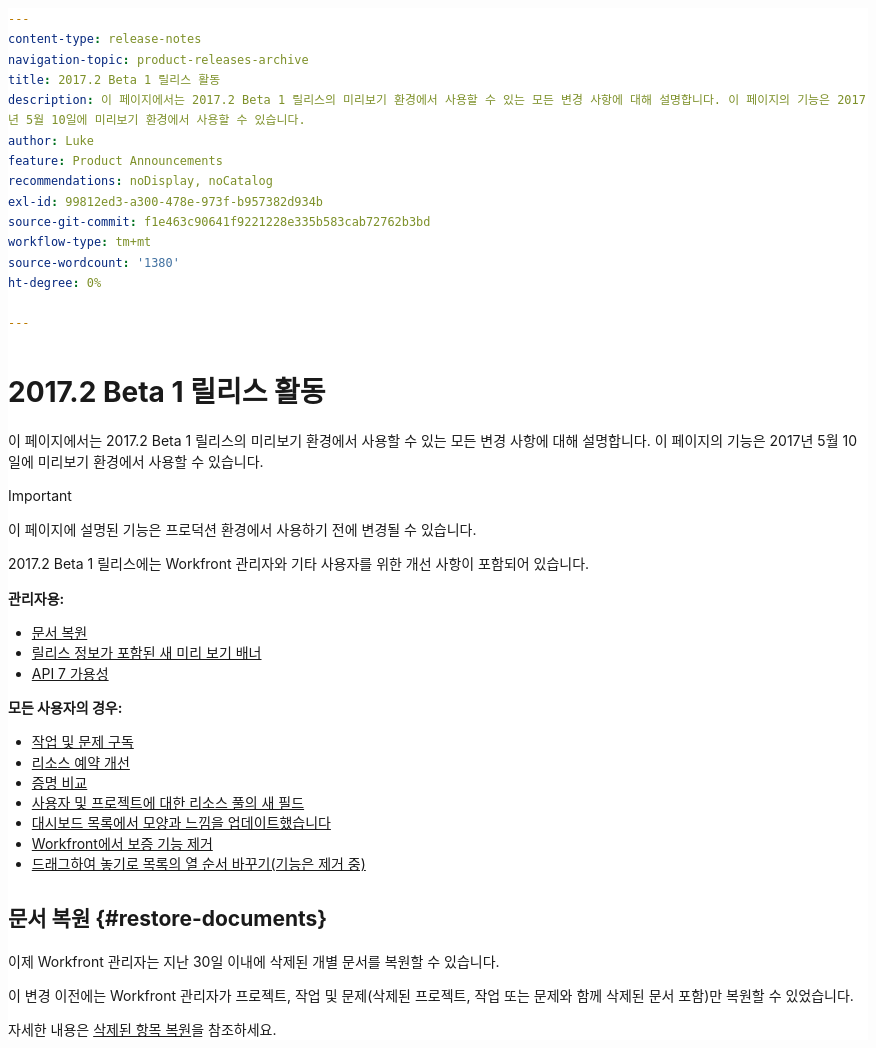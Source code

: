 ```yaml
---
content-type: release-notes
navigation-topic: product-releases-archive
title: 2017.2 Beta 1 릴리스 활동
description: 이 페이지에서는 2017.2 Beta 1 릴리스의 미리보기 환경에서 사용할 수 있는 모든 변경 사항에 대해 설명합니다. 이 페이지의 기능은 2017년 5월 10일에 미리보기 환경에서 사용할 수 있습니다.
author: Luke
feature: Product Announcements
recommendations: noDisplay, noCatalog
exl-id: 99812ed3-a300-478e-973f-b957382d934b
source-git-commit: f1e463c90641f9221228e335b583cab72762b3bd
workflow-type: tm+mt
source-wordcount: '1380'
ht-degree: 0%

---
```


# 2017.2 Beta 1 릴리스 활동

이 페이지에서는 2017.2 Beta 1 릴리스의 미리보기 환경에서 사용할 수 있는 모든 변경 사항에 대해 설명합니다. 이 페이지의 기능은 2017년 5월 10일에 미리보기 환경에서 사용할 수 있습니다.

>[!IMPORTANT]
>
>이 페이지에 설명된 기능은 프로덕션 환경에서 사용하기 전에 변경될 수 있습니다.

2017.2 Beta 1 릴리스에는 Workfront 관리자와 기타 사용자를 위한 개선 사항이 포함되어 있습니다.

**관리자용:**

* [문서 복원](#restore-documents)
* [릴리스 정보가 포함된 새 미리 보기 배너](#new-preview-banner-with-release-information) 
* [API 7 가용성](#api-7-availability)

**모든 사용자의 경우:**

* [작업 및 문제 구독](#subscribe-to-tasks-and-issues)
* [리소스 예약 개선](#resource-scheduling-improvements)
* [증명 비교](#compare-proofs)
* [사용자 및 프로젝트에 대한 리소스 풀의 새 필드](#new-field-for-resource-pools-for-users-and-projects)
* [대시보드 목록에서 모양과 느낌을 업데이트했습니다](#updated-look-and-feel-in-the-dashboard-list)
* [Workfront에서 보증 기능 제거](#removing-the-endorsements-functionality-in-workfront)
* [드래그하여 놓기로 목록의 열 순서 바꾸기(기능은 제거 중)](#reorder-columns-in-any-list-with-drag-and-drop-functionality-is-being-removed)

## 문서 복원 {#restore-documents}

이제 Workfront 관리자는 지난 30일 이내에 삭제된 개별 문서를 복원할 수 있습니다. 

이 변경 이전에는 Workfront 관리자가 프로젝트, 작업 및 문제(삭제된 프로젝트, 작업 또는 문제와 함께 삭제된 문서 포함)만 복원할 수 있었습니다.

자세한 내용은 [삭제된 항목 복원](../../../../administration-and-setup/manage-workfront/manage-deleted-items/restore-deleted-items.md)을 참조하세요.

